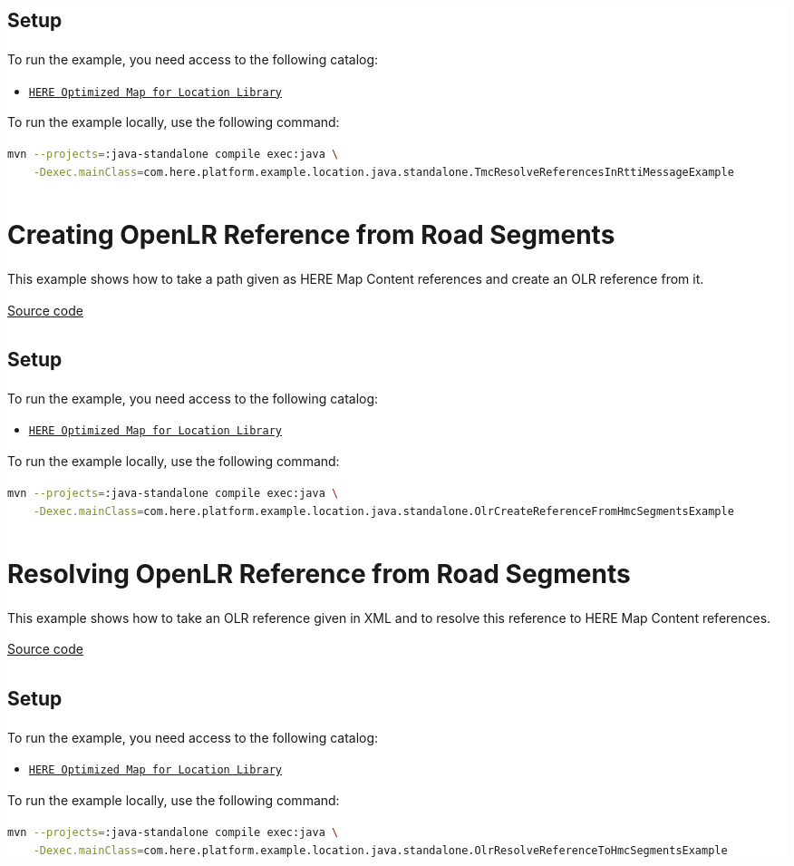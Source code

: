 ## Setup

To run the example, you need access to the following catalog:

- [`HERE Optimized Map for Location Library`](https://platform.here.com/data/hrn:here:data::olp-here:here-optimized-map-for-location-library-2)

To run the example locally, use the following command:

```bash
mvn --projects=:java-standalone compile exec:java \
    -Dexec.mainClass=com.here.platform.example.location.java.standalone.TmcResolveReferencesInRttiMessageExample
```

# Creating OpenLR Reference from Road Segments

This example shows how to take a path given as HERE Map Content references and
create an OLR reference from it.

[Source code](./src/main/java/com/here/platform/example/location/java/standalone/OlrCreateReferenceFromHmcSegmentsExample.java)

## Setup

To run the example, you need access to the following catalog:

- [`HERE Optimized Map for Location Library`](https://platform.here.com/data/hrn:here:data::olp-here:here-optimized-map-for-location-library-2)

To run the example locally, use the following command:

```bash
mvn --projects=:java-standalone compile exec:java \
    -Dexec.mainClass=com.here.platform.example.location.java.standalone.OlrCreateReferenceFromHmcSegmentsExample
```

# Resolving OpenLR Reference from Road Segments

This example shows how to take an OLR reference given in XML and to resolve this
reference to HERE Map Content references.

[Source code](./src/main/java/com/here/platform/example/location/java/standalone/OlrResolveReferenceToHmcSegmentsExample.java)

## Setup

To run the example, you need access to the following catalog:

- [`HERE Optimized Map for Location Library`](https://platform.here.com/data/hrn:here:data::olp-here:here-optimized-map-for-location-library-2)

To run the example locally, use the following command:

```bash
mvn --projects=:java-standalone compile exec:java \
    -Dexec.mainClass=com.here.platform.example.location.java.standalone.OlrResolveReferenceToHmcSegmentsExample
```
